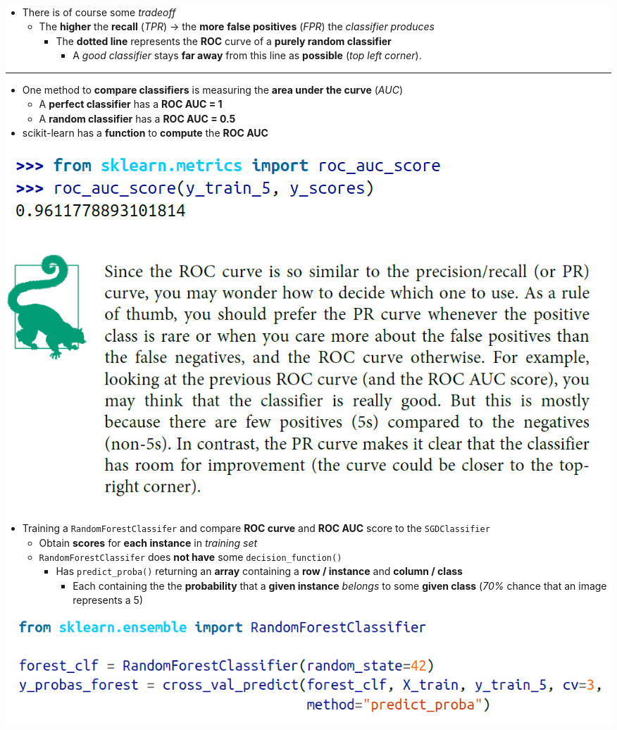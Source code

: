 - There is of course some *tradeoff*
  - The **higher** the **recall** $(TPR)$  $\to$ the **more** **false positives** $(FPR)$  the *classifier produces* 
    - The **dotted line** represents the **ROC** curve of a **purely random classifier**
      - A *good classifier* stays **far away** from this line as **possible** (*top left corner*).

---

- One method to **compare classifiers** is measuring the **area under the curve** $(AUC)$ 
  - A **perfect classifier** has a **ROC AUC = 1** 
  - A **random classifier** has a **ROC AUC = 0.5** 
- scikit-learn has a **function** to **compute** the **ROC AUC**

![image](https://github.com/sbalfe/all-notes/blob/master/images/image-20211113011127613.png)

![image](https://github.com/sbalfe/all-notes/blob/master/images/image-20211113011355841.png)

- Training a `RandomForestClassifer` and compare **ROC curve** and **ROC AUC** score to the `SGDClassifier` 
  - Obtain **scores** for **each instance** in *training set*
  - `RandomForestClassifer` does **not have** some `decision_function()` 
    - Has `predict_proba()` returning an **array** containing a **row / instance** and **column / class** 
      - Each containing the the **probability** that a **given instance** *belongs* to some **given class** (*70%* chance that an image represents a $5$) 

![image](https://github.com/sbalfe/all-notes/blob/master/images/image-20211113011849560.png)
